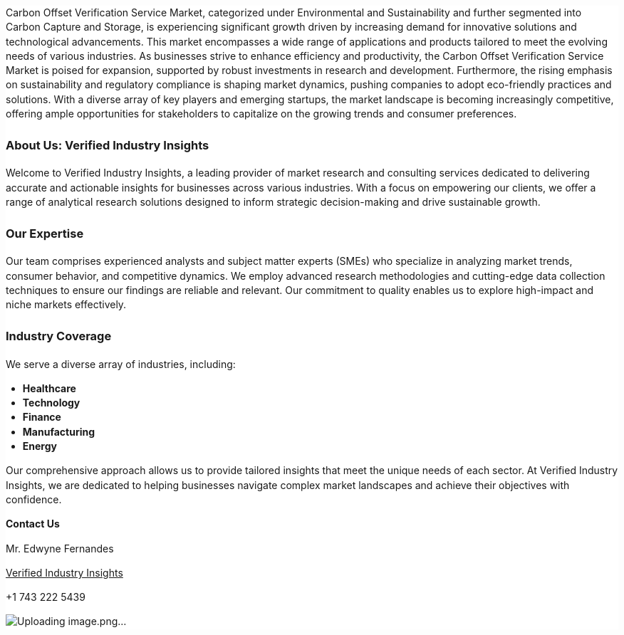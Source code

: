 Carbon Offset Verification Service Market, categorized under Environmental and Sustainability and further segmented into Carbon Capture and Storage, is experiencing significant growth driven by increasing demand for innovative solutions and technological advancements. This market encompasses a wide range of applications and products tailored to meet the evolving needs of various industries. As businesses strive to enhance efficiency and productivity, the Carbon Offset Verification Service Market is poised for expansion, supported by robust investments in research and development. Furthermore, the rising emphasis on sustainability and regulatory compliance is shaping market dynamics, pushing companies to adopt eco-friendly practices and solutions. With a diverse array of key players and emerging startups, the market landscape is becoming increasingly competitive, offering ample opportunities for stakeholders to capitalize on the growing trends and consumer preferences.</p><h3>About Us: Verified Industry Insights</h3><p>Welcome to Verified Industry Insights, a leading provider of market research and consulting services dedicated to delivering accurate and actionable insights for businesses across various industries. With a focus on empowering our clients, we offer a range of analytical research solutions designed to inform strategic decision-making and drive sustainable growth.</p><h3>Our Expertise</h3><p>Our team comprises experienced analysts and subject matter experts (SMEs) who specialize in analyzing market trends, consumer behavior, and competitive dynamics. We employ advanced research methodologies and cutting-edge data collection techniques to ensure our findings are reliable and relevant. Our commitment to quality enables us to explore high-impact and niche markets effectively.</p><h3>Industry Coverage</h3><p>We serve a diverse array of industries, including:</p><ul><li><strong>Healthcare</strong></li><li><strong>Technology</strong></li><li><strong>Finance</strong></li><li><strong>Manufacturing</strong></li><li><strong>Energy</strong></li></ul><p>Our comprehensive approach allows us to provide tailored insights that meet the unique needs of each sector. At Verified Industry Insights, we are dedicated to helping businesses navigate complex market landscapes and achieve their objectives with confidence.</p><p><strong>Contact Us</strong></p><p>Mr. Edwyne Fernandes</p><p><a href="https://www.verifiedindustryinsights.com/">Verified Industry Insights</a></p><p>+1 743 222 5439</p>
![Uploading image.png…]()
